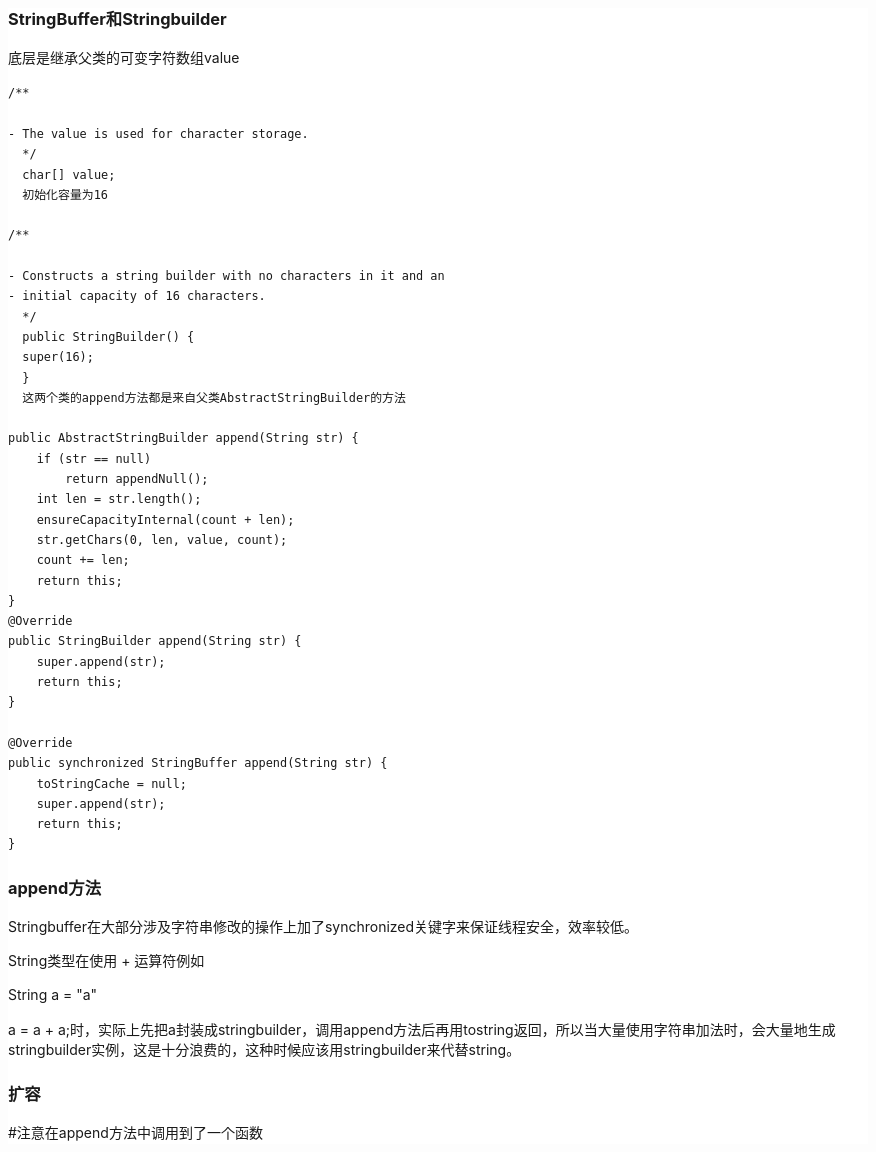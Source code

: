 ### StringBuffer和Stringbuilder
底层是继承父类的可变字符数组value

    /**
    
    - The value is used for character storage.
      */
      char[] value;
      初始化容量为16
    
    /**
    
    - Constructs a string builder with no characters in it and an
    - initial capacity of 16 characters.
      */
      public StringBuilder() {
      super(16);
      }
      这两个类的append方法都是来自父类AbstractStringBuilder的方法
    
    public AbstractStringBuilder append(String str) {
        if (str == null)
            return appendNull();
        int len = str.length();
        ensureCapacityInternal(count + len);
        str.getChars(0, len, value, count);
        count += len;
        return this;
    }
    @Override
    public StringBuilder append(String str) {
        super.append(str);
        return this;
    }
    
    @Override
    public synchronized StringBuffer append(String str) {
        toStringCache = null;
        super.append(str);
        return this;
    }

### append方法
Stringbuffer在大部分涉及字符串修改的操作上加了synchronized关键字来保证线程安全，效率较低。

String类型在使用 + 运算符例如

String a = "a"

a = a + a;时，实际上先把a封装成stringbuilder，调用append方法后再用tostring返回，所以当大量使用字符串加法时，会大量地生成stringbuilder实例，这是十分浪费的，这种时候应该用stringbuilder来代替string。

### 扩容
#注意在append方法中调用到了一个函数
